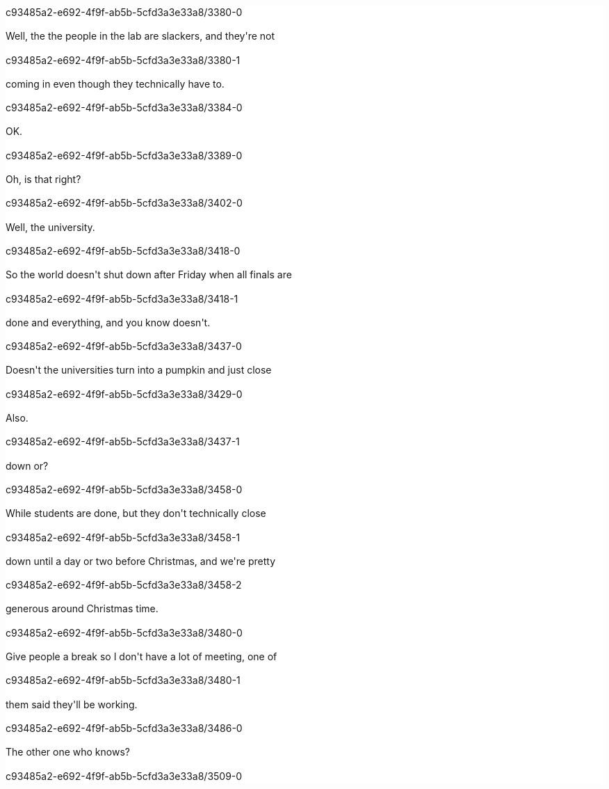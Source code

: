 c93485a2-e692-4f9f-ab5b-5cfd3a3e33a8/3380-0

<v Shawn Lewenza>Well, the the people in the lab are slackers, and they're not</v>

c93485a2-e692-4f9f-ab5b-5cfd3a3e33a8/3380-1

<v Shawn Lewenza>coming in even though they technically have to.</v>

c93485a2-e692-4f9f-ab5b-5cfd3a3e33a8/3384-0

<v Greg Saunders>OK.</v>

c93485a2-e692-4f9f-ab5b-5cfd3a3e33a8/3389-0

<v Jeff Violo>Oh, is that right?</v>

c93485a2-e692-4f9f-ab5b-5cfd3a3e33a8/3402-0

<v Shawn Lewenza>Well, the university.</v>

c93485a2-e692-4f9f-ab5b-5cfd3a3e33a8/3418-0

<v Jeff Violo>So the world doesn't shut down after Friday when all finals are</v>

c93485a2-e692-4f9f-ab5b-5cfd3a3e33a8/3418-1

<v Jeff Violo>done and everything, and you know doesn't.</v>

c93485a2-e692-4f9f-ab5b-5cfd3a3e33a8/3437-0

<v Jeff Violo>Doesn't the universities turn into a pumpkin and just close</v>

c93485a2-e692-4f9f-ab5b-5cfd3a3e33a8/3429-0

<v Shawn Lewenza>Also.</v>

c93485a2-e692-4f9f-ab5b-5cfd3a3e33a8/3437-1

<v Jeff Violo>down or?</v>

c93485a2-e692-4f9f-ab5b-5cfd3a3e33a8/3458-0

<v Shawn Lewenza>While students are done, but they don't technically close</v>

c93485a2-e692-4f9f-ab5b-5cfd3a3e33a8/3458-1

<v Shawn Lewenza>down until a day or two before Christmas, and we're pretty</v>

c93485a2-e692-4f9f-ab5b-5cfd3a3e33a8/3458-2

<v Shawn Lewenza>generous around Christmas time.</v>

c93485a2-e692-4f9f-ab5b-5cfd3a3e33a8/3480-0

<v Shawn Lewenza>Give people a break so I don't have a lot of meeting, one of</v>

c93485a2-e692-4f9f-ab5b-5cfd3a3e33a8/3480-1

<v Shawn Lewenza>them said they'll be working.</v>

c93485a2-e692-4f9f-ab5b-5cfd3a3e33a8/3486-0

<v Shawn Lewenza>The other one who knows?</v>

c93485a2-e692-4f9f-ab5b-5cfd3a3e33a8/3509-0
